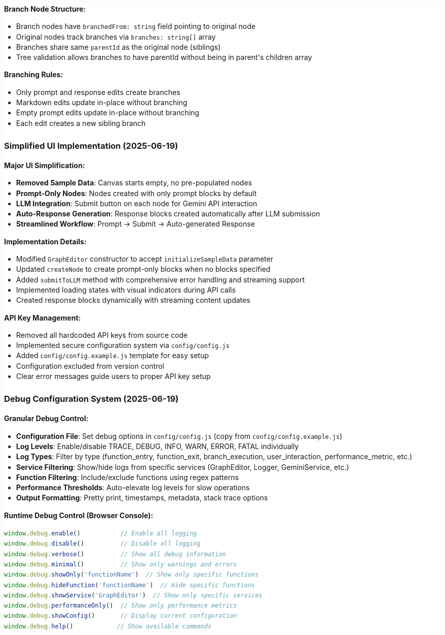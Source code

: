 **Branch Node Structure:**
- Branch nodes have `branchedFrom: string` field pointing to original node
- Original nodes track branches via `branches: string[]` array
- Branches share same `parentId` as the original node (siblings)
- Tree validation allows branches to have parentId without being in parent's children array

**Branching Rules:**
- Only prompt and response edits create branches
- Markdown edits update in-place without branching
- Empty prompt edits update in-place without branching
- Each edit creates a new sibling branch

### Simplified UI Implementation (2025-06-19)

**Major UI Simplification:**
- **Removed Sample Data**: Canvas starts empty, no pre-populated nodes
- **Prompt-Only Nodes**: Nodes created with only prompt blocks by default
- **LLM Integration**: Submit button on each node for Gemini API interaction
- **Auto-Response Generation**: Response blocks created automatically after LLM submission
- **Streamlined Workflow**: Prompt → Submit → Auto-generated Response

**Implementation Details:**
- Modified `GraphEditor` constructor to accept `initializeSampleData` parameter
- Updated `createNode` to create prompt-only blocks when no blocks specified
- Added `submitToLLM` method with comprehensive error handling and streaming support
- Implemented loading states with visual indicators during API calls
- Created response blocks dynamically with streaming content updates

**API Key Management:**
- Removed all hardcoded API keys from source code
- Implemented secure configuration system via `config/config.js`
- Added `config/config.example.js` template for easy setup
- Configuration excluded from version control
- Clear error messages guide users to proper API key setup

### Debug Configuration System (2025-06-19)

**Granular Debug Control:**
- **Configuration File**: Set debug options in `config/config.js` (copy from `config/config.example.js`)
- **Log Levels**: Enable/disable TRACE, DEBUG, INFO, WARN, ERROR, FATAL individually
- **Log Types**: Filter by type (function_entry, function_exit, branch_execution, user_interaction, performance_metric, etc.)
- **Service Filtering**: Show/hide logs from specific services (GraphEditor, Logger, GeminiService, etc.)
- **Function Filtering**: Include/exclude functions using regex patterns
- **Performance Thresholds**: Auto-elevate log levels for slow operations
- **Output Formatting**: Pretty print, timestamps, metadata, stack trace options

**Runtime Debug Control (Browser Console):**
```javascript
window.debug.enable()           // Enable all logging
window.debug.disable()          // Disable all logging
window.debug.verbose()          // Show all debug information
window.debug.minimal()          // Show only warnings and errors
window.debug.showOnly('functionName')  // Show only specific functions
window.debug.hideFunction('functionName')  // Hide specific functions
window.debug.showService('GraphEditor')  // Show only specific services
window.debug.performanceOnly()  // Show only performance metrics
window.debug.showConfig()       // Display current configuration
window.debug.help()            // Show available commands
```
